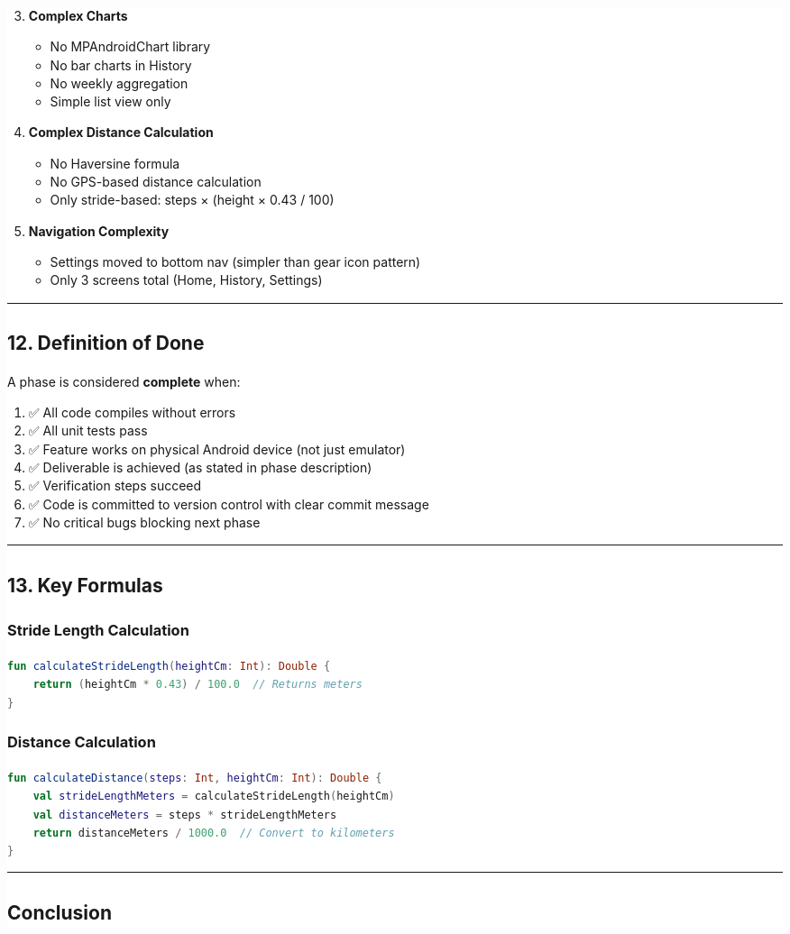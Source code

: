 3. **Complex Charts**
   - No MPAndroidChart library
   - No bar charts in History
   - No weekly aggregation
   - Simple list view only

4. **Complex Distance Calculation**
   - No Haversine formula
   - No GPS-based distance calculation
   - Only stride-based: steps × (height × 0.43 / 100)

5. **Navigation Complexity**
   - Settings moved to bottom nav (simpler than gear icon pattern)
   - Only 3 screens total (Home, History, Settings)

---

## 12. Definition of Done

A phase is considered **complete** when:

1. ✅ All code compiles without errors
2. ✅ All unit tests pass
3. ✅ Feature works on physical Android device (not just emulator)
4. ✅ Deliverable is achieved (as stated in phase description)
5. ✅ Verification steps succeed
6. ✅ Code is committed to version control with clear commit message
7. ✅ No critical bugs blocking next phase

---

## 13. Key Formulas

### Stride Length Calculation
```kotlin
fun calculateStrideLength(heightCm: Int): Double {
    return (heightCm * 0.43) / 100.0  // Returns meters
}
```

### Distance Calculation
```kotlin
fun calculateDistance(steps: Int, heightCm: Int): Double {
    val strideLengthMeters = calculateStrideLength(heightCm)
    val distanceMeters = steps * strideLengthMeters
    return distanceMeters / 1000.0  // Convert to kilometers
}
```

---

## Conclusion
